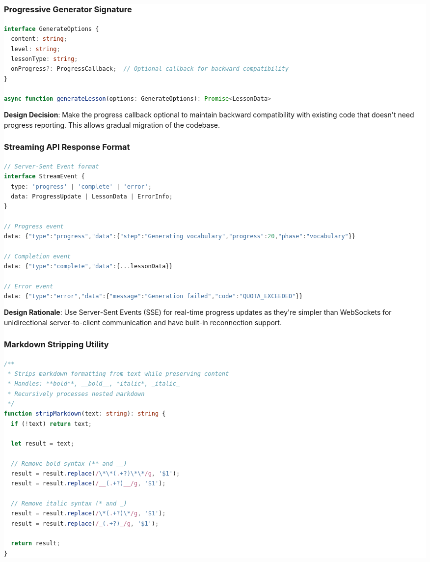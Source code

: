 ### Progressive Generator Signature

```typescript
interface GenerateOptions {
  content: string;
  level: string;
  lessonType: string;
  onProgress?: ProgressCallback;  // Optional callback for backward compatibility
}

async function generateLesson(options: GenerateOptions): Promise<LessonData>
```

**Design Decision**: Make the progress callback optional to maintain backward compatibility with existing code that doesn't need progress reporting. This allows gradual migration of the codebase.

### Streaming API Response Format

```typescript
// Server-Sent Event format
interface StreamEvent {
  type: 'progress' | 'complete' | 'error';
  data: ProgressUpdate | LessonData | ErrorInfo;
}

// Progress event
data: {"type":"progress","data":{"step":"Generating vocabulary","progress":20,"phase":"vocabulary"}}

// Completion event
data: {"type":"complete","data":{...lessonData}}

// Error event
data: {"type":"error","data":{"message":"Generation failed","code":"QUOTA_EXCEEDED"}}
```

**Design Rationale**: Use Server-Sent Events (SSE) for real-time progress updates as they're simpler than WebSockets for unidirectional server-to-client communication and have built-in reconnection support.

### Markdown Stripping Utility

```typescript
/**
 * Strips markdown formatting from text while preserving content
 * Handles: **bold**, __bold__, *italic*, _italic_
 * Recursively processes nested markdown
 */
function stripMarkdown(text: string): string {
  if (!text) return text;
  
  let result = text;
  
  // Remove bold syntax (** and __)
  result = result.replace(/\*\*(.+?)\*\*/g, '$1');
  result = result.replace(/__(.+?)__/g, '$1');
  
  // Remove italic syntax (* and _)
  result = result.replace(/\*(.+?)\*/g, '$1');
  result = result.replace(/_(.+?)_/g, '$1');
  
  return result;
}
```
